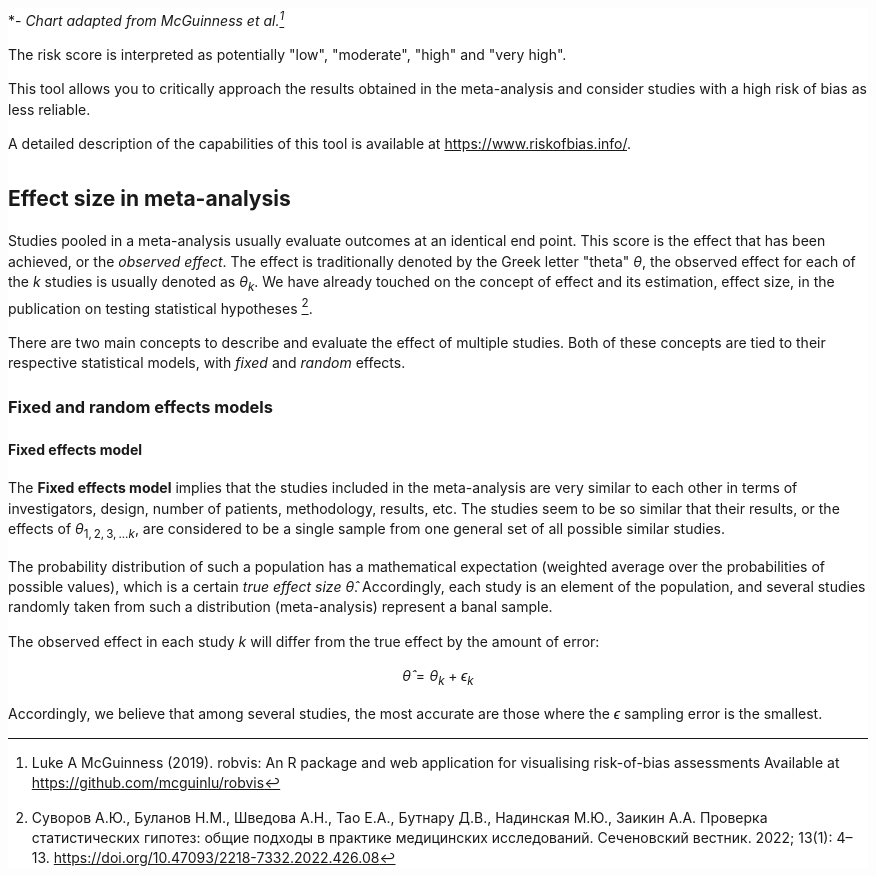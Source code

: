 

*- *Chart adapted from McGuinness et al.[^robvis_R_lib]*


The risk score is interpreted as potentially "low", "moderate", "high" and "very high".

This tool allows you to critically approach the results obtained in the meta-analysis and consider studies with a high risk of bias as less reliable.

A detailed description of the capabilities of this tool is available at https://www.riskofbias.info/.


## Effect size in meta-analysis

Studies pooled in a meta-analysis usually evaluate outcomes at an identical end point. This score is the effect that has been achieved, or the *observed effect*. The effect is traditionally denoted by the Greek letter "theta" $\theta$, the observed effect for each of the *k* studies is usually denoted as $\theta_k$. We have already touched on the concept of effect and its estimation, effect size, in the publication on testing statistical hypotheses [^stat_test].

There are two main concepts to describe and evaluate the effect of multiple studies. Both of these concepts are tied to their respective statistical models, with *fixed* and *random* effects.

### Fixed and random effects models

#### Fixed effects model





The **Fixed effects model** implies that the studies included in the meta-analysis are very similar to each other in terms of investigators, design, number of patients, methodology, results, etc. The studies seem to be so similar that their results, or the effects of $\theta_{1,2,3,...k}$, are considered to be a single sample from one general set of all possible similar studies.

The probability distribution of such a population has a mathematical expectation (weighted average over the probabilities of possible values), which is a certain *true effect size* $\hat{\theta}$. Accordingly, each study is an element of the population, and several studies randomly taken from such a distribution (meta-analysis) represent a banal sample.

The observed effect in each study *k* will differ from the true effect by the amount of error:

$$
\begin{equation}
\hat{\theta} = \theta_k + \epsilon_k
\end{equation}
$$



Accordingly, we believe that among several studies, the most accurate are those where the $\epsilon$ sampling error is the smallest.


[^Sackett]: Sackett DL, Rosenberg WM, Gray JA, Haynes RB, Richardson WS. Evidence based medicine: what it is and what it isn't. BMJ. 1996 Jan 13;312(7023):71-2. doi: 10.1136/bmj.312.7023.71. PMID: 8555924; PMCID: PMC2349778.
[^PRISMA]: Page M J, McKenzie J E, Bossuyt P M, Boutron I, Hoffmann T C, Mulrow C D et al. The PRISMA 2020 statement: an updated guideline for reporting systematic reviews BMJ 2021; 372 :n71 doi:10.1136/bmj.n71 http://www.prisma-statement.org/
[^stat_test]:  Суворов А.Ю., Буланов Н.М., Шведова А.Н., Тао Е.А., Бутнару Д.В., Надинская М.Ю., Заикин А.А. Проверка статистических гипотез: общие подходы в практике медицинских исследований. Сеченовский вестник. 2022; 13(1): 4–13. https://doi.org/10.47093/2218-7332.2022.426.08
[^methods_heterog_1]: Viechtbauer, W. (2005). Bias and Efficiency of Meta-Analytic Variance Estimators in the Random-Effects Model. Journal of Educational and Behavioral Statistics, 30(3), 261–293. https://doi.org/10.3102/10769986030003261
[^methods_heterog_2]: Veroniki AA, Jackson D, Viechtbauer W, Bender R, Bowden J, Knapp G, Kuss O, Higgins JP, Langan D, Salanti G. Methods to estimate the between-study variance and its uncertainty in meta-analysis. Res Synth Methods. 2016 Mar;7(1):55-79. doi: 10.1002/jrsm.1164. Epub 2015 Sep 2. PMID: 26332144; PMCID: PMC4950030.
[^methods_heterog_3]: Langan, D., Higgins, J. P. T., Jackson, D., Bowden, J., Veroniki, A. A., Kontopantelis, E., Viechtbauer, W., & Simmonds, M. (2019). A comparison of heterogeneity variance estimators in simulated random-effects meta-analyses. Research synthesis methods, 10(1), 83–98. https://doi.org/10.1002/jrsm.1316
[^robvis]: Sterne, J. A. C., Savović, J., Page, M. J., Elbers, R. G., Blencowe, N. S., Boutron, I., Cates, C. J., Cheng, H. Y., Corbett, M. S., Eldridge, S. M., Emberson, J. R., Hernán, M. A., Hopewell, S., Hróbjartsson, A., Junqueira, D. R., Jüni, P., Kirkham, J. J., Lasserson, T., Li, T., McAleenan, A., … Higgins, J. P. T. (2019). RoB 2: a revised tool for assessing risk of bias in randomised trials. BMJ (Clinical research ed.), 366, l4898. https://doi.org/10.1136/bmj.l4898
[^robins]: Sterne, J. A., Hernán, M. A., Reeves, B. C., Savović, J., Berkman, N. D., Viswanathan, M., Henry, D., Altman, D. G., Ansari, M. T., Boutron, I., Carpenter, J. R., Chan, A. W., Churchill, R., Deeks, J. J., Hróbjartsson, A., Kirkham, J., Jüni, P., Loke, Y. K., Pigott, T. D., Ramsay, C. R., … Higgins, J. P. (2016). ROBINS-I: a tool for assessing risk of bias in non-randomised studies of interventions. BMJ (Clinical research ed.), 355, i4919. https://doi.org/10.1136/bmj.i4919
[^robvis_R_lib]: Luke A McGuinness (2019). robvis: An R package and web application for visualising risk-of-bias assessments Available at https://github.com/mcguinlu/robvis
[^balduzzi]: Balduzzi S, Rücker G, Schwarzer G (2019), How to perform a meta-analysis with R: a practical tutorial, Evidence-Based Mental Health; 22: 153-160.
[^Borenstein_2011]: Borenstein, Michael, Larry V Hedges, Julian PT Higgins, and Hannah R Rothstein. 2011. Introduction to Meta-Analysis. John Wiley & Sons.
[^Olkin]: Olkin I, Dahabreh IJ, Trikalinos TA. GOSH - a graphical display of study heterogeneity. Res Synth Methods. 2012;3(3):214-223. doi:10.1002/jrsm.1053
[^Higgins]: Higgins, Julian PT, and Simon G Thompson. 2002. “Quantifying Heterogeneity in a Meta-Analysis.” Statistics in Medicine 21 (11): 1539–58.
[^Rucker]: Rücker, Gerta, Guido Schwarzer, James R Carpenter, and Martin Schumacher. 2008. “Undue Reliance on I2 in Assessing Heterogeneity May Mislead.” BMC Medical Research Methodology 8 (1): 79.
[^Paule]: Paule, Robert C, and John Mandel. 1982. “Consensus Values and Weighting Factors.” Journal of Research of the National Bureau of Standards 87 (5): 377–85.
[^Viechtbauer]: Viechtbauer, Wolfgang. 2005. “Bias and Efficiency of Meta-Analytic Variance Estimators in the Random-Effects Model.” Journal of Educational and Behavioral Statistics 30 (3): 261–93.
[^Metafor]: Viechtbauer, W. (2010). Conducting meta-analyses in R with the metafor package. Journal of Statistical Software, 36(3), 1-48. https://doi.org/10.18637/jss.v036.i03
[^DerSimonian]: DerSimonian, Rebecca, and Nan Laird. 1986. “Meta-Analysis in Clinical Trials.” Controlled Clinical Trials 7 (3): 177–88.
[^Mattos]: Mattos CT, Ruellas AC. Systematic review and meta-analysis: what are the implications in the clinical practice?. Dental Press J Orthod. 2015;20(1):17-19. doi:10.1590/2176-9451.20.1.017-019.ebo
[^Cochrane]: Higgins JPT, Thomas J, Chandler J, Cumpston M, Li T, Page MJ, Welch VA (editors). Cochrane Handbook for Systematic Reviews of Interventions version 6.2 (updated February 2021). Cochrane, 2021. Available from www.training.cochrane.org/handbook. https://training.cochrane.org/handbook/current
[^Fleiss]: Fleiss JL. The statistical basis of meta-analysis. Stat Methods Med Res. 1993;2(2):121-145. doi:10.1177/096228029300200202
